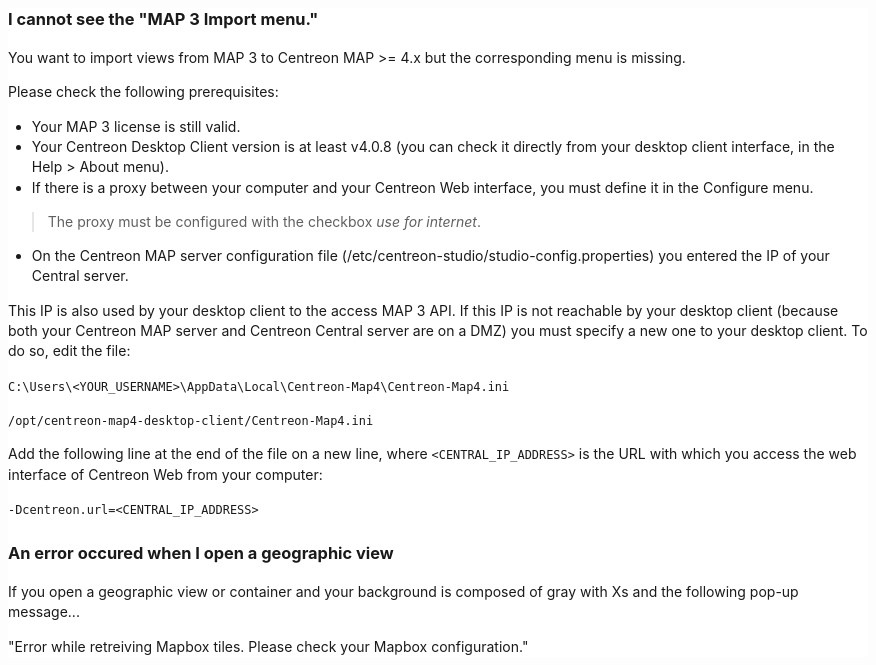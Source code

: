 ### I cannot see the "MAP 3 Import menu."

You want to import views from MAP 3 to Centreon MAP \>= 4.x but the
corresponding menu is missing.

Please check the following prerequisites:

- Your MAP 3 license is still valid.
- Your Centreon Desktop Client version is at least v4.0.8 (you can check it
  directly from your desktop client interface, in the Help \> About menu).
- If there is a proxy between your computer and your Centreon Web interface,
  you must define it in the Configure menu.

> The proxy must be configured with the checkbox *use for internet*.

- On the Centreon MAP server configuration file
  (/etc/centreon-studio/studio-config.properties) you entered the IP of your
  Central server.

This IP is also used by your desktop client to the access MAP 3 API. If
this IP is not reachable by your desktop client (because both your
Centreon MAP server and Centreon Central server are on a DMZ) you must
specify a new one to your desktop client. To do so, edit the file:

<Tabs groupId="sync">
<TabItem value="Windows" label="Windows">

```shell
C:\Users\<YOUR_USERNAME>\AppData\Local\Centreon-Map4\Centreon-Map4.ini
```

</TabItem>
<TabItem value="Linux" label="Linux">

```shell
/opt/centreon-map4-desktop-client/Centreon-Map4.ini
```

</TabItem>
</Tabs>

Add the following line at the end of the file on a new line, where
`<CENTRAL_IP_ADDRESS>` is the URL with which you access the web interface of
Centreon Web from your computer:

```shell
-Dcentreon.url=<CENTRAL_IP_ADDRESS>
```

### An error occured when I open a geographic view

If you open a geographic view or container and your background is composed of
gray with Xs and the following pop-up message...

"Error while retreiving Mapbox tiles. Please check your Mapbox configuration."
